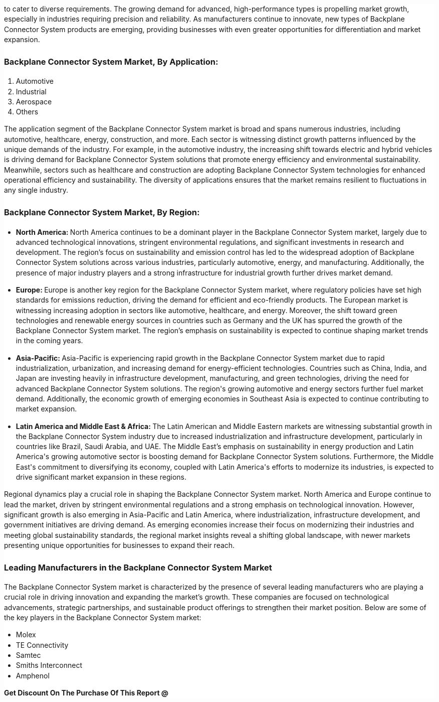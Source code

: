 to cater to diverse requirements. The growing demand for advanced, high-performance types is propelling market growth, especially in industries requiring precision and reliability. As manufacturers continue to innovate, new types of Backplane Connector System products are emerging, providing businesses with even greater opportunities for differentiation and market expansion.</p><h3>Backplane Connector System Market,&nbsp;By Application:</h3><ol><li>Automotive<li> Industrial<li> Aerospace<li> Others</li></ol><p>The application segment of the Backplane Connector System market is broad and spans numerous industries, including automotive, healthcare, energy, construction, and more. Each sector is witnessing distinct growth patterns influenced by the unique demands of the industry. For example, in the automotive industry, the increasing shift towards electric and hybrid vehicles is driving demand for Backplane Connector System solutions that promote energy efficiency and environmental sustainability. Meanwhile, sectors such as healthcare and construction are adopting Backplane Connector System technologies for enhanced operational efficiency and sustainability. The diversity of applications ensures that the market remains resilient to fluctuations in any single industry.</p><h3>Backplane Connector System Market, By Region:</h3><ul><li><p><strong>North America:&nbsp;</strong>North America continues to be a dominant player in the Backplane Connector System market, largely due to advanced technological innovations, stringent environmental regulations, and significant investments in research and development. The region&rsquo;s focus on sustainability and emission control has led to the widespread adoption of Backplane Connector System solutions across various industries, particularly automotive, energy, and manufacturing. Additionally, the presence of major industry players and a strong infrastructure for industrial growth further drives market demand.</p></li><li><p><strong><strong>Europe:&nbsp;</strong></strong>Europe is another key region for the Backplane Connector System market, where regulatory policies have set high standards for emissions reduction, driving the demand for efficient and eco-friendly products. The European market is witnessing increasing adoption in sectors like automotive, healthcare, and energy. Moreover, the shift toward green technologies and renewable energy sources in countries such as Germany and the UK has spurred the growth of the Backplane Connector System market. The region&rsquo;s emphasis on sustainability is expected to continue shaping market trends in the coming years.</p></li><li><p><strong><strong>Asia-Pacific:&nbsp;</strong></strong>Asia-Pacific is experiencing rapid growth in the Backplane Connector System market due to rapid industrialization, urbanization, and increasing demand for energy-efficient technologies. Countries such as China, India, and Japan are investing heavily in infrastructure development, manufacturing, and green technologies, driving the need for advanced Backplane Connector System solutions. The region's growing automotive and energy sectors further fuel market demand. Additionally, the economic growth of emerging economies in Southeast Asia is expected to continue contributing to market expansion.</p></li><li><p><strong><strong>Latin America and Middle East &amp; Africa:&nbsp;</strong></strong>The Latin American and Middle Eastern markets are witnessing substantial growth in the Backplane Connector System industry due to increased industrialization and infrastructure development, particularly in countries like Brazil, Saudi Arabia, and UAE. The Middle East&rsquo;s emphasis on sustainability in energy production and Latin America's growing automotive sector is boosting demand for Backplane Connector System solutions. Furthermore, the Middle East's commitment to diversifying its economy, coupled with Latin America's efforts to modernize its industries, is expected to drive significant market expansion in these regions.</p></li></ul><p>Regional dynamics play a crucial role in shaping the Backplane Connector System market. North America and Europe continue to lead the market, driven by stringent environmental regulations and a strong emphasis on technological innovation. However, significant growth is also emerging in Asia-Pacific and Latin America, where industrialization, infrastructure development, and government initiatives are driving demand. As emerging economies increase their focus on modernizing their industries and meeting global sustainability standards, the regional market insights reveal a shifting global landscape, with newer markets presenting unique opportunities for businesses to expand their reach.</p><h3><strong>Leading Manufacturers in the Backplane Connector System Market</strong></h3><p>The Backplane Connector System market is characterized by the presence of several leading manufacturers who are playing a crucial role in driving innovation and expanding the market&rsquo;s growth. These companies are focused on technological advancements, strategic partnerships, and sustainable product offerings to strengthen their market position. Below are some of the key players in the Backplane Connector System market:</p></div><div class="article-main__content" data-test-id="publishing-text-block"><ul><li><span class="">Molex<li>TE Connectivity<li>Samtec<li>Smiths Interconnect<li>Amphenol</span></li></ul></div><div class="article-main__content" data-test-id="publishing-text-block"><p><span class="font-[700]"><strong>Get Discount On The Purchase Of This Report @</strong>